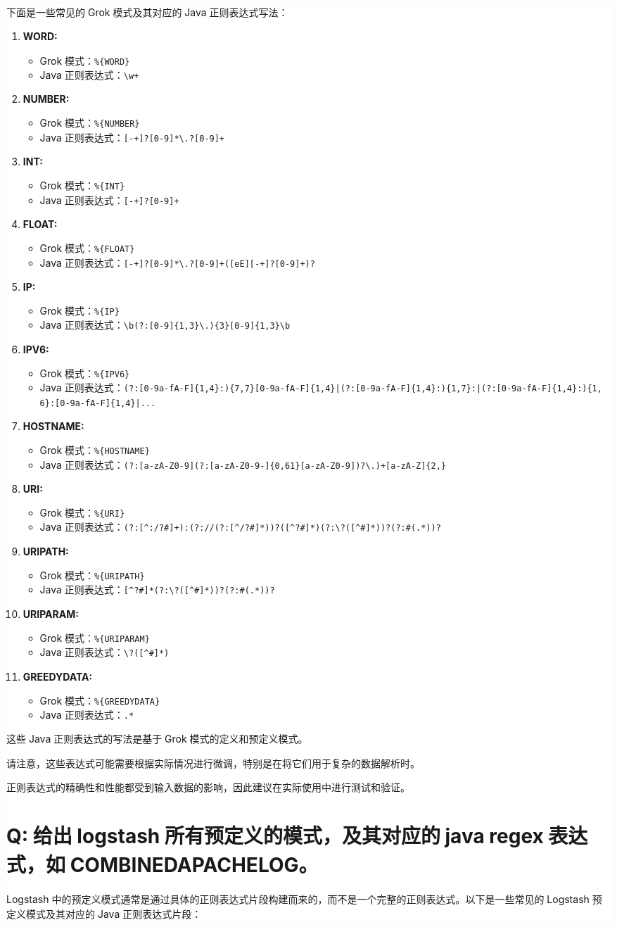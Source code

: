 下面是一些常见的 Grok 模式及其对应的 Java 正则表达式写法：

1. **WORD:**
   - Grok 模式：`%{WORD}`
   - Java 正则表达式：`\w+`

2. **NUMBER:**
   - Grok 模式：`%{NUMBER}`
   - Java 正则表达式：`[-+]?[0-9]*\.?[0-9]+`

3. **INT:**
   - Grok 模式：`%{INT}`
   - Java 正则表达式：`[-+]?[0-9]+`

4. **FLOAT:**
   - Grok 模式：`%{FLOAT}`
   - Java 正则表达式：`[-+]?[0-9]*\.?[0-9]+([eE][-+]?[0-9]+)?`

5. **IP:**
   - Grok 模式：`%{IP}`
   - Java 正则表达式：`\b(?:[0-9]{1,3}\.){3}[0-9]{1,3}\b`

6. **IPV6:**
   - Grok 模式：`%{IPV6}`
   - Java 正则表达式：`(?:[0-9a-fA-F]{1,4}:){7,7}[0-9a-fA-F]{1,4}|(?:[0-9a-fA-F]{1,4}:){1,7}:|(?:[0-9a-fA-F]{1,4}:){1,6}:[0-9a-fA-F]{1,4}|...`

7. **HOSTNAME:**
   - Grok 模式：`%{HOSTNAME}`
   - Java 正则表达式：`(?:[a-zA-Z0-9](?:[a-zA-Z0-9-]{0,61}[a-zA-Z0-9])?\.)+[a-zA-Z]{2,}`

8. **URI:**
   - Grok 模式：`%{URI}`
   - Java 正则表达式：`(?:[^:/?#]+):(?://(?:[^/?#]*))?([^?#]*)(?:\?([^#]*))?(?:#(.*))?`

9. **URIPATH:**
   - Grok 模式：`%{URIPATH}`
   - Java 正则表达式：`[^?#]*(?:\?([^#]*))?(?:#(.*))?`

10. **URIPARAM:**
    - Grok 模式：`%{URIPARAM}`
    - Java 正则表达式：`\?([^#]*)`

11. **GREEDYDATA:**
    - Grok 模式：`%{GREEDYDATA}`
    - Java 正则表达式：`.*`

这些 Java 正则表达式的写法是基于 Grok 模式的定义和预定义模式。

请注意，这些表达式可能需要根据实际情况进行微调，特别是在将它们用于复杂的数据解析时。

正则表达式的精确性和性能都受到输入数据的影响，因此建议在实际使用中进行测试和验证。

# Q: 给出 logstash 所有预定义的模式，及其对应的 java regex 表达式，如 COMBINEDAPACHELOG。

Logstash 中的预定义模式通常是通过具体的正则表达式片段构建而来的，而不是一个完整的正则表达式。以下是一些常见的 Logstash 预定义模式及其对应的 Java 正则表达式片段：

